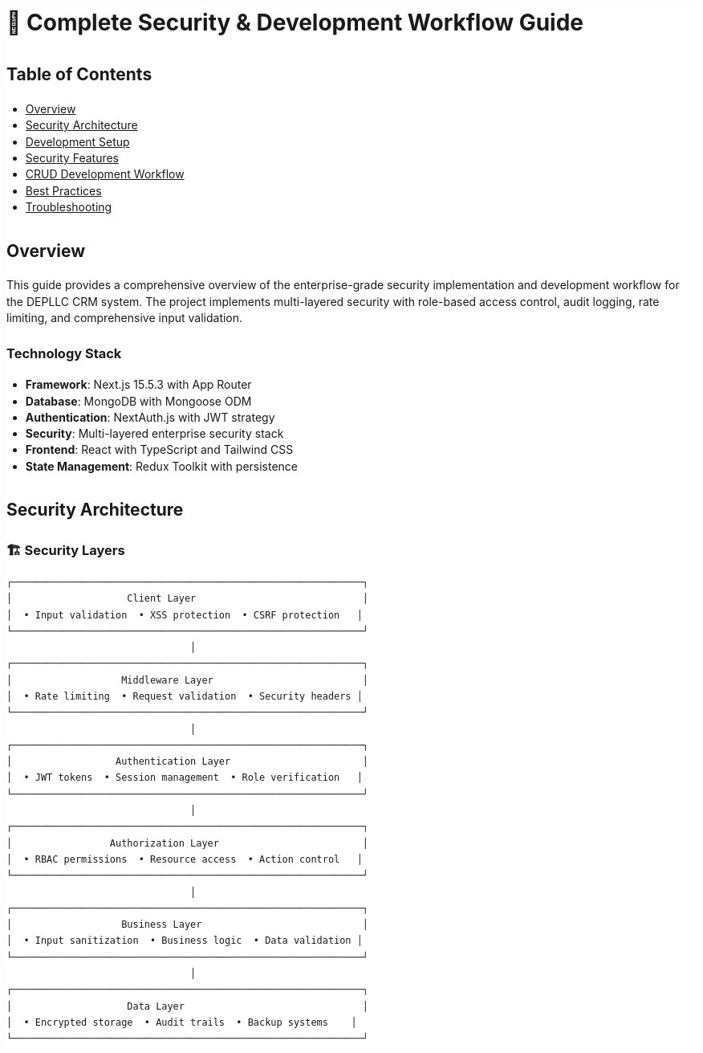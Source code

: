 # 🔐 Complete Security & Development Workflow Guide

## Table of Contents
- [Overview](#overview)
- [Security Architecture](#security-architecture)
- [Development Setup](#development-setup)
- [Security Features](#security-features)
- [CRUD Development Workflow](#crud-development-workflow)
- [Best Practices](#best-practices)
- [Troubleshooting](#troubleshooting)

## Overview

This guide provides a comprehensive overview of the enterprise-grade security implementation and development workflow for the DEPLLC CRM system. The project implements multi-layered security with role-based access control, audit logging, rate limiting, and comprehensive input validation.

### Technology Stack
- **Framework**: Next.js 15.5.3 with App Router
- **Database**: MongoDB with Mongoose ODM
- **Authentication**: NextAuth.js with JWT strategy
- **Security**: Multi-layered enterprise security stack
- **Frontend**: React with TypeScript and Tailwind CSS
- **State Management**: Redux Toolkit with persistence

## Security Architecture

### 🏗️ Security Layers

```
┌─────────────────────────────────────────────────────────────┐
│                    Client Layer                             │
│  • Input validation  • XSS protection  • CSRF protection   │
└─────────────────────────────────────────────────────────────┘
                                │
┌─────────────────────────────────────────────────────────────┐
│                   Middleware Layer                          │
│  • Rate limiting  • Request validation  • Security headers │
└─────────────────────────────────────────────────────────────┘
                                │
┌─────────────────────────────────────────────────────────────┐
│                  Authentication Layer                       │
│  • JWT tokens  • Session management  • Role verification   │
└─────────────────────────────────────────────────────────────┘
                                │
┌─────────────────────────────────────────────────────────────┐
│                 Authorization Layer                         │
│  • RBAC permissions  • Resource access  • Action control   │
└─────────────────────────────────────────────────────────────┘
                                │
┌─────────────────────────────────────────────────────────────┐
│                   Business Layer                            │
│  • Input sanitization  • Business logic  • Data validation │
└─────────────────────────────────────────────────────────────┘
                                │
┌─────────────────────────────────────────────────────────────┐
│                    Data Layer                               │
│  • Encrypted storage  • Audit trails  • Backup systems    │
└─────────────────────────────────────────────────────────────┘
```
